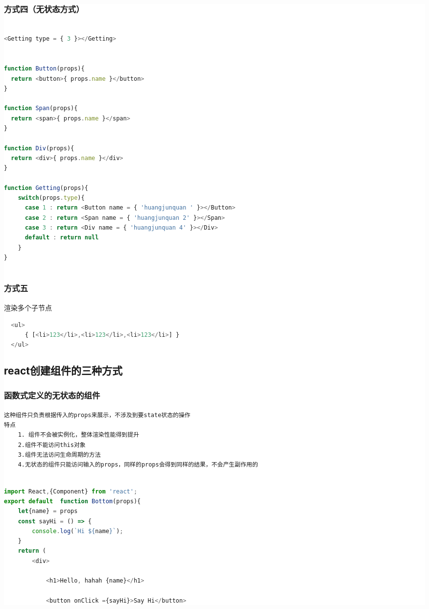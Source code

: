 ### 方式四（无状态方式）

```javascript

<Getting type = { 3 }></Getting>


function Button(props){
  return <button>{ props.name }</button>
}

function Span(props){
  return <span>{ props.name }</span>
}

function Div(props){
  return <div>{ props.name }</div>
}

function Getting(props){
    switch(props.type){
      case 1 : return <Button name = { 'huangjunquan ' }></Button>
      case 2 : return <Span name = { 'huangjunquan 2' }></Span>
      case 3 : return <Div name = { 'huangjunquan 4' }></Div>
      default : return null
    }
}
  
  ```

### 方式五

  渲染多个子节点

``` javascript
  <ul>
      { [<li>123</li>,<li>123</li>,<li>123</li>] }
  </ul>
```

## react创建组件的三种方式

### 函数式定义的无状态的组件

    这种组件只负责根据传入的props来展示，不涉及到要state状态的操作
    特点
        1. 组件不会被实例化，整体渲染性能得到提升
        2.组件不能访问this对象
        3.组件无法访问生命周期的方法
        4.无状态的组件只能访问输入的props，同样的props会得到同样的结果，不会产生副作用的

```javascript

import React,{Component} from 'react';
export default  function Bottom(props){
    let{name} = props
    const sayHi = () => {
        console.log(`Hi ${name}`);
    }
    return (
        <div>

            <h1>Hello, hahah {name}</h1>

            <button onClick ={sayHi}>Say Hi</button>
```